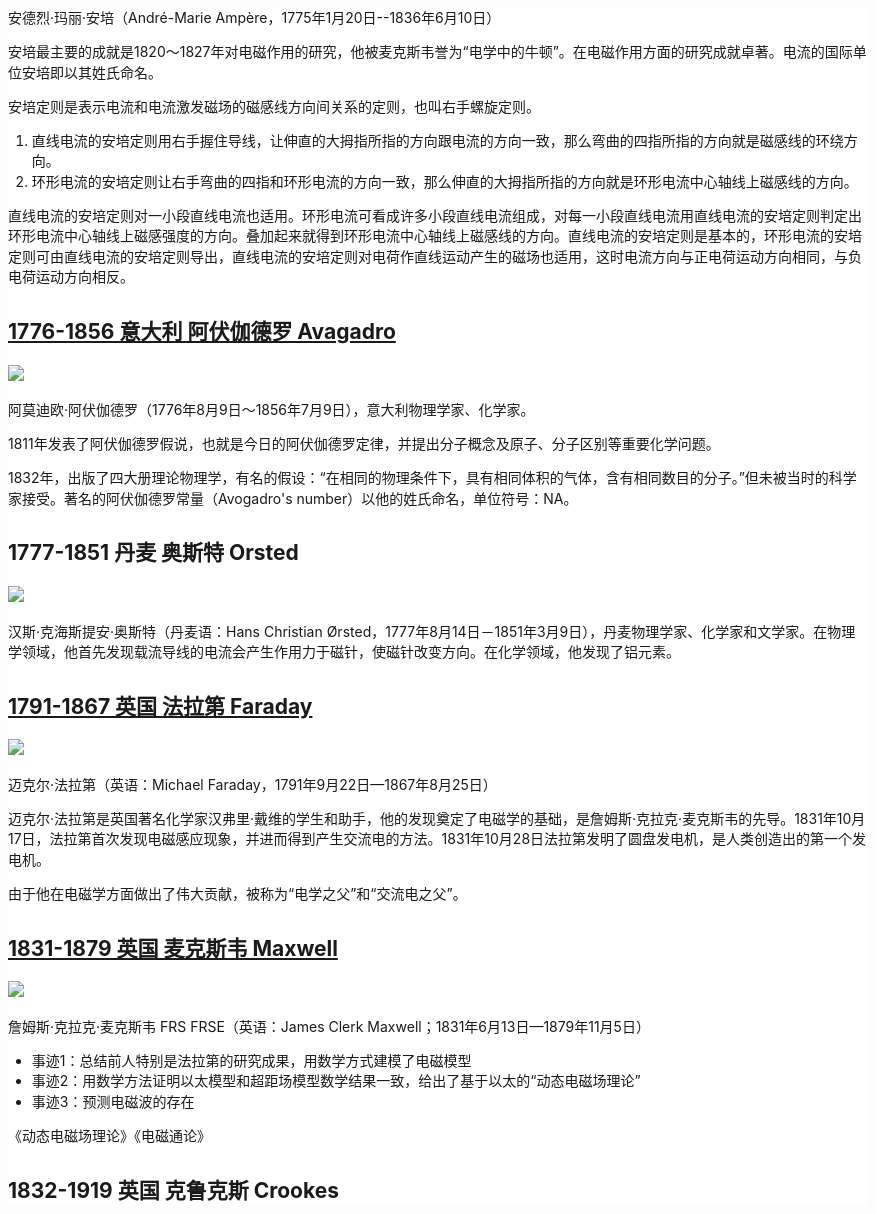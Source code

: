 安德烈·玛丽·安培（André-Marie Ampère，1775年1月20日--1836年6月10日）

安培最主要的成就是1820～1827年对电磁作用的研究，他被麦克斯韦誉为“电学中的牛顿”。在电磁作用方面的研究成就卓著。电流的国际单位安培即以其姓氏命名。

安培定则是表示电流和电流激发磁场的磁感线方向间关系的定则，也叫右手螺旋定则。

1. 直线电流的安培定则用右手握住导线，让伸直的大拇指所指的方向跟电流的方向一致，那么弯曲的四指所指的方向就是磁感线的环绕方向。
2. 环形电流的安培定则让右手弯曲的四指和环形电流的方向一致，那么伸直的大拇指所指的方向就是环形电流中心轴线上磁感线的方向。

直线电流的安培定则对一小段直线电流也适用。环形电流可看成许多小段直线电流组成，对每一小段直线电流用直线电流的安培定则判定出环形电流中心轴线上磁感强度的方向。叠加起来就得到环形电流中心轴线上磁感线的方向。直线电流的安培定则是基本的，环形电流的安培定则可由直线电流的安培定则导出，直线电流的安培定则对电荷作直线运动产生的磁场也适用，这时电流方向与正电荷运动方向相同，与负电荷运动方向相反。

## [1776-1856 意大利 阿伏伽德罗 Avagadro](./1776avagadro.md)

![](assets/1776avagadro.webp)

阿莫迪欧·阿伏伽德罗（1776年8月9日～1856年7月9日），意大利物理学家、化学家。

1811年发表了阿伏伽德罗假说，也就是今日的阿伏伽德罗定律，并提出分子概念及原子、分子区别等重要化学问题。

1832年，出版了四大册理论物理学，有名的假设：“在相同的物理条件下，具有相同体积的气体，含有相同数目的分子。”但未被当时的科学家接受。著名的阿伏伽德罗常量（Avogadro's number）以他的姓氏命名，单位符号：NA。

## 1777-1851 丹麦 奥斯特 Orsted

![](assets/1777orsted.webp)

汉斯·克海斯提安·奥斯特（丹麦语：Hans Christian Ørsted，1777年8月14日－1851年3月9日），丹麦物理学家、化学家和文学家。在物理学领域，他首先发现载流导线的电流会产生作用力于磁针，使磁针改变方向。在化学领域，他发现了铝元素。

## [1791-1867 英国 法拉第 Faraday](./1791faraday.md)

![](assets/1791faraday.png)

迈克尔·法拉第（英语：Michael Faraday，1791年9月22日—1867年8月25日）

迈克尔·法拉第是英国著名化学家汉弗里·戴维的学生和助手，他的发现奠定了电磁学的基础，是詹姆斯·克拉克·麦克斯韦的先导。1831年10月17日，法拉第首次发现电磁感应现象，并进而得到产生交流电的方法。1831年10月28日法拉第发明了圆盘发电机，是人类创造出的第一个发电机。

由于他在电磁学方面做出了伟大贡献，被称为“电学之父”和“交流电之父”。

## [1831-1879 英国 麦克斯韦 Maxwell](./1831maxwell.md)

![](assets/1831maxwell.png)

詹姆斯·克拉克·麦克斯韦 FRS FRSE（英语：James Clerk Maxwell；1831年6月13日—1879年11月5日）

- 事迹1：总结前人特别是法拉第的研究成果，用数学方式建模了电磁模型
- 事迹2：用数学方法证明以太模型和超距场模型数学结果一致，给出了基于以太的“动态电磁场理论”
- 事迹3：预测电磁波的存在

《动态电磁场理论》《电磁通论》

## 1832-1919 英国 克鲁克斯 Crookes
